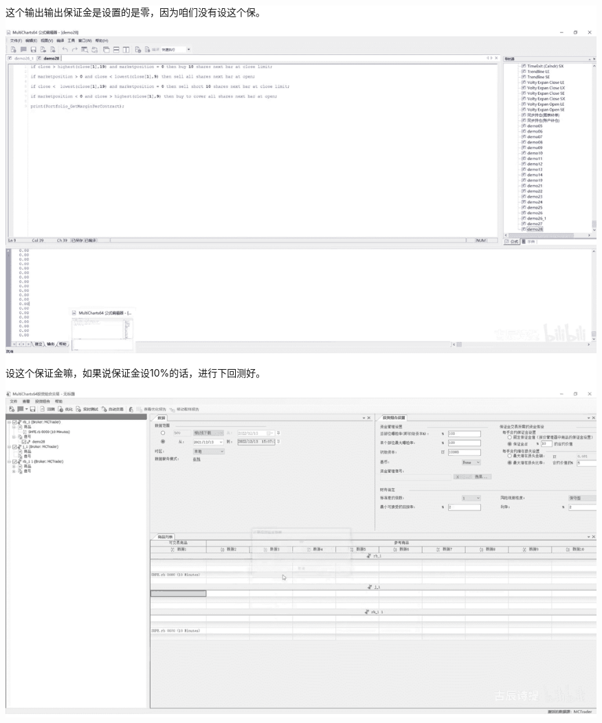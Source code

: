 这个输出输出保证金是设置的是零，因为咱们没有设这个保。

![](img/e12331d72448523a772f2df5c7fd14d6_33.png)

设这个保证金嘛，如果说保证金设10%的话，进行下回测好。

![](img/e12331d72448523a772f2df5c7fd14d6_35.png)
